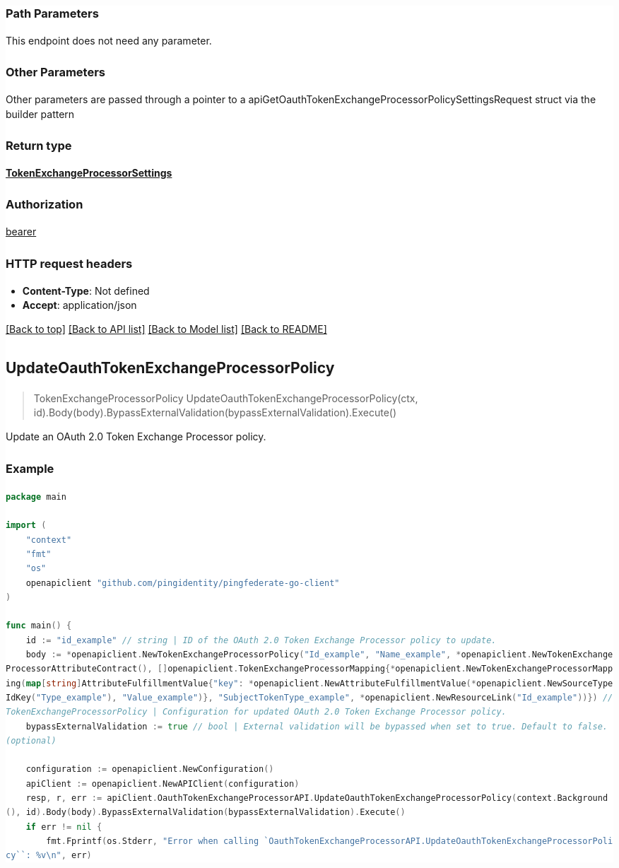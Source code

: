 ### Path Parameters

This endpoint does not need any parameter.

### Other Parameters

Other parameters are passed through a pointer to a apiGetOauthTokenExchangeProcessorPolicySettingsRequest struct via the builder pattern


### Return type

[**TokenExchangeProcessorSettings**](TokenExchangeProcessorSettings.md)

### Authorization

[bearer](../README.md#bearer)

### HTTP request headers

- **Content-Type**: Not defined
- **Accept**: application/json

[[Back to top]](#) [[Back to API list]](../README.md#documentation-for-api-endpoints)
[[Back to Model list]](../README.md#documentation-for-models)
[[Back to README]](../README.md)


## UpdateOauthTokenExchangeProcessorPolicy

> TokenExchangeProcessorPolicy UpdateOauthTokenExchangeProcessorPolicy(ctx, id).Body(body).BypassExternalValidation(bypassExternalValidation).Execute()

Update an OAuth 2.0 Token Exchange Processor policy.



### Example

```go
package main

import (
	"context"
	"fmt"
	"os"
	openapiclient "github.com/pingidentity/pingfederate-go-client"
)

func main() {
	id := "id_example" // string | ID of the OAuth 2.0 Token Exchange Processor policy to update.
	body := *openapiclient.NewTokenExchangeProcessorPolicy("Id_example", "Name_example", *openapiclient.NewTokenExchangeProcessorAttributeContract(), []openapiclient.TokenExchangeProcessorMapping{*openapiclient.NewTokenExchangeProcessorMapping(map[string]AttributeFulfillmentValue{"key": *openapiclient.NewAttributeFulfillmentValue(*openapiclient.NewSourceTypeIdKey("Type_example"), "Value_example")}, "SubjectTokenType_example", *openapiclient.NewResourceLink("Id_example"))}) // TokenExchangeProcessorPolicy | Configuration for updated OAuth 2.0 Token Exchange Processor policy.
	bypassExternalValidation := true // bool | External validation will be bypassed when set to true. Default to false. (optional)

	configuration := openapiclient.NewConfiguration()
	apiClient := openapiclient.NewAPIClient(configuration)
	resp, r, err := apiClient.OauthTokenExchangeProcessorAPI.UpdateOauthTokenExchangeProcessorPolicy(context.Background(), id).Body(body).BypassExternalValidation(bypassExternalValidation).Execute()
	if err != nil {
		fmt.Fprintf(os.Stderr, "Error when calling `OauthTokenExchangeProcessorAPI.UpdateOauthTokenExchangeProcessorPolicy``: %v\n", err)
```